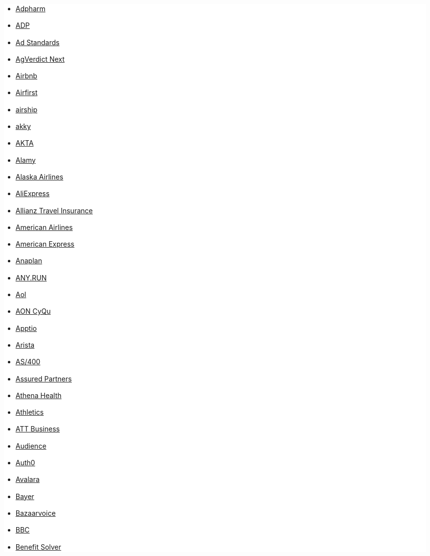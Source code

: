   * [Adpharm](https://adpharm.net/login.php)

  * [ADP](https://www.adp.com/)

  * [Ad Standards](https://adstandards.com.au/)

  * [AgVerdict Next](http://agverdict_next)

  * [Airbnb](https://www.airbnb.com/)

  * [Airfirst](http://foxnews.manager.airfirst.tv)

  * [airship](https://www.airship.com/)

  * [akky](https://www.akky.mx/)

  * [AKTA](https://www.akta.tech/)

  * [Alamy](https://www.alamy.com/)

  * [Alaska Airlines](https://www.alaskaair.com/)

  * [AliExpress](https://es.aliexpress.com/?gatewayAdapt=glo2esp)

  * [Allianz Travel Insurance](https://www.allianztravelinsurance.com/)

  * [American Airlines](https://www.aa.com/)

  * [American Express](https://www.americanexpress.com/)

  * [Anaplan](https://www.anaplan.com/)

  * [ANY.RUN](https://anyrun.uk/)

  * [Aol](https://www.aol.com/)

  * [AON CyQu](http://aon_cyqu)

  * [Apptio](https://www.apptio.com/)

  * [Arista](https://www.arista.com/en/)

  * [AS/400](http://as400.com)

  * [Assured Partners](https://www.assuredpartners.com/)

  * [Athena Health](https://www.athenahealth.com/)

  * [Athletics](http://mlb.com/athletics)

  * [ATT Business](https://www.business.att.com/)

  * [Audience](http://platform.audience.io)

  * [Auth0](https://auth0.com/)

  * [Avalara](https://www.avalara.com/us/en/index.html)

  * [Bayer](https://www.bayer.com/en/)

  * [Bazaarvoice](https://www.bazaarvoice.com/)

  * [BBC](https://www.bbc.com/)

  * [Benefit Solver](https://www.benefitsolver.com/benefits/BenefitSolverView)
